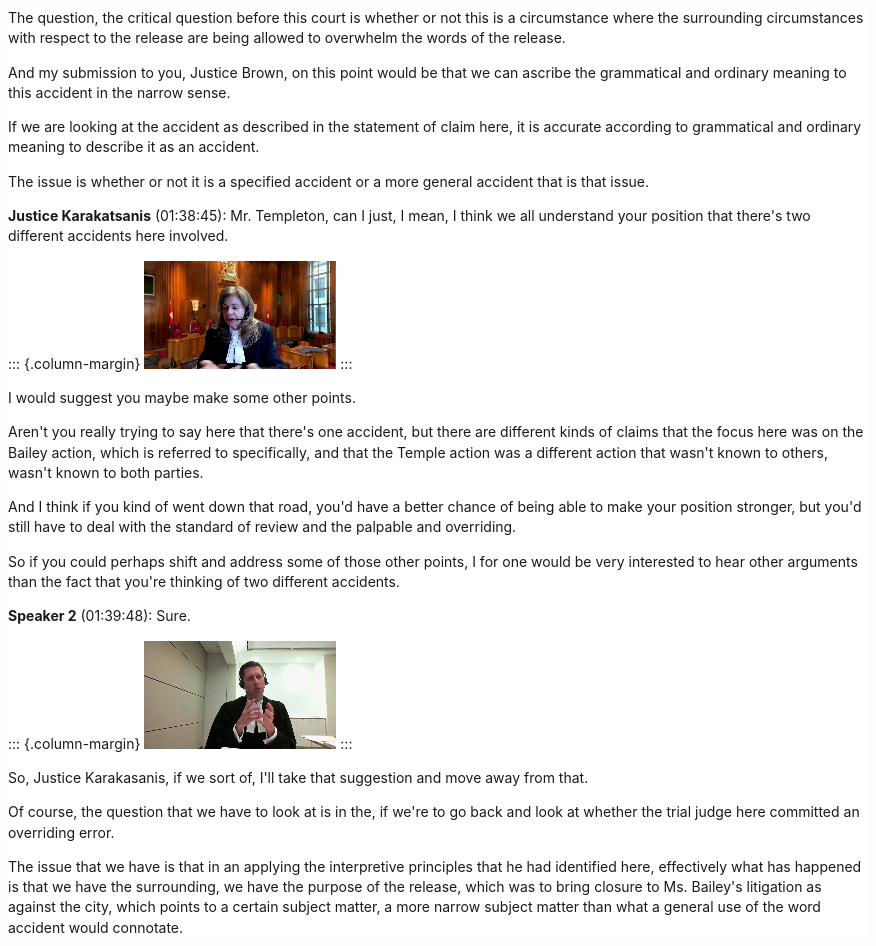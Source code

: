 The question, the critical question before this court is whether or not this is a circumstance where the surrounding circumstances with respect to the release are being allowed to overwhelm the words of the release.

And my submission to you, Justice Brown, on this point would be that we can ascribe the grammatical and ordinary meaning to this accident in the narrow sense.

If we are looking at the accident as described in the statement of claim here, it is accurate according to grammatical and ordinary meaning to describe it as an accident.

The issue is whether or not it is a specified accident or a more general accident that is that issue.

**Justice Karakatsanis** (01:38:45): Mr. Templeton, can I just, I mean, I think we all understand your position that there's two different accidents here involved.

::: {.column-margin}
![](5956.png)
:::

I would suggest you maybe make some other points.

Aren't you really trying to say here that there's one accident, but there are different kinds of claims that the focus here was on the Bailey action, which is referred to specifically, and that the Temple action was a different action that wasn't known to others, wasn't known to both parties.

And I think if you kind of went down that road, you'd have a better chance of being able to make your position stronger, but you'd still have to deal with the standard of review and the palpable and overriding.

So if you could perhaps shift and address some of those other points, I for one would be very interested to hear other arguments than the fact that you're thinking of two different accidents.

**Speaker 2** (01:39:48): Sure.

::: {.column-margin}
![](6081.png)
:::

So, Justice Karakasanis, if we sort of, I'll take that suggestion and move away from that.

Of course, the question that we have to look at is in the, if we're to go back and look at whether the trial judge here committed an overriding error.

The issue that we have is that in an applying the interpretive principles that he had identified here, effectively what has happened is that we have the surrounding, we have the purpose of the release, which was to bring closure to Ms. Bailey's litigation as against the city, which points to a certain subject matter, a more narrow subject matter than what a general use of the word accident would connotate.
